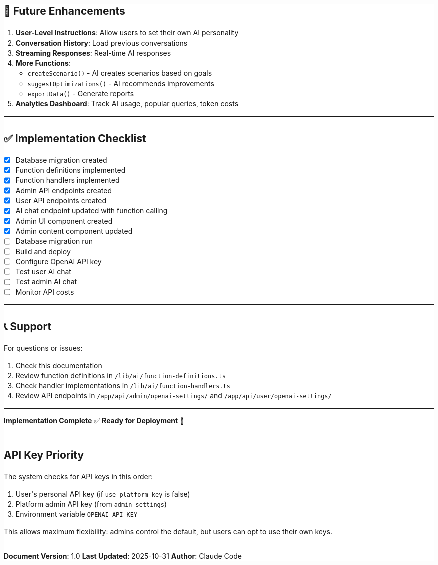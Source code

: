 
## 🔮 Future Enhancements

1. **User-Level Instructions**: Allow users to set their own AI personality
2. **Conversation History**: Load previous conversations
3. **Streaming Responses**: Real-time AI responses
4. **More Functions**:
   - `createScenario()` - AI creates scenarios based on goals
   - `suggestOptimizations()` - AI recommends improvements
   - `exportData()` - Generate reports
5. **Analytics Dashboard**: Track AI usage, popular queries, token costs

---

## ✅ Implementation Checklist

- [x] Database migration created
- [x] Function definitions implemented
- [x] Function handlers implemented
- [x] Admin API endpoints created
- [x] User API endpoints created
- [x] AI chat endpoint updated with function calling
- [x] Admin UI component created
- [x] Admin content component updated
- [ ] Database migration run
- [ ] Build and deploy
- [ ] Configure OpenAI API key
- [ ] Test user AI chat
- [ ] Test admin AI chat
- [ ] Monitor API costs

---

## 📞 Support

For questions or issues:
1. Check this documentation
2. Review function definitions in `/lib/ai/function-definitions.ts`
3. Check handler implementations in `/lib/ai/function-handlers.ts`
4. Review API endpoints in `/app/api/admin/openai-settings/` and `/app/api/user/openai-settings/`

---

**Implementation Complete** ✅
**Ready for Deployment** 🚀

---

## API Key Priority

The system checks for API keys in this order:
1. User's personal API key (if `use_platform_key` is false)
2. Platform admin API key (from `admin_settings`)
3. Environment variable `OPENAI_API_KEY`

This allows maximum flexibility: admins control the default, but users can opt to use their own keys.

---

**Document Version**: 1.0
**Last Updated**: 2025-10-31
**Author**: Claude Code
